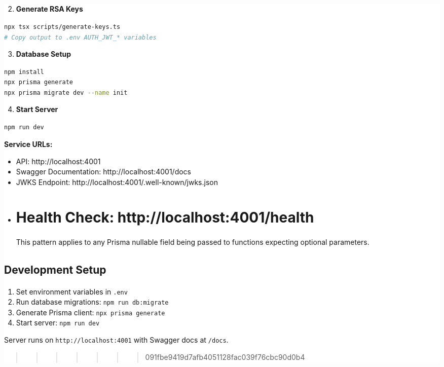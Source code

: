 2. **Generate RSA Keys**

```bash
npx tsx scripts/generate-keys.ts
# Copy output to .env AUTH_JWT_* variables
```

3. **Database Setup**

```bash
npm install
npx prisma generate
npx prisma migrate dev --name init
```

4. **Start Server**

```bash
npm run dev
```

**Service URLs:**

- API: http://localhost:4001
- Swagger Documentation: http://localhost:4001/docs
- JWKS Endpoint: http://localhost:4001/.well-known/jwks.json
- # Health Check: http://localhost:4001/health
  This pattern applies to any Prisma nullable field being passed to functions expecting optional parameters.

## Development Setup

1. Set environment variables in `.env`
2. Run database migrations: `npm run db:migrate`
3. Generate Prisma client: `npx prisma generate`
4. Start server: `npm run dev`

Server runs on `http://localhost:4001` with Swagger docs at `/docs`.

> > > > > > > 091fbe9419d7afb4051128fac039f76cbc90d0b4
